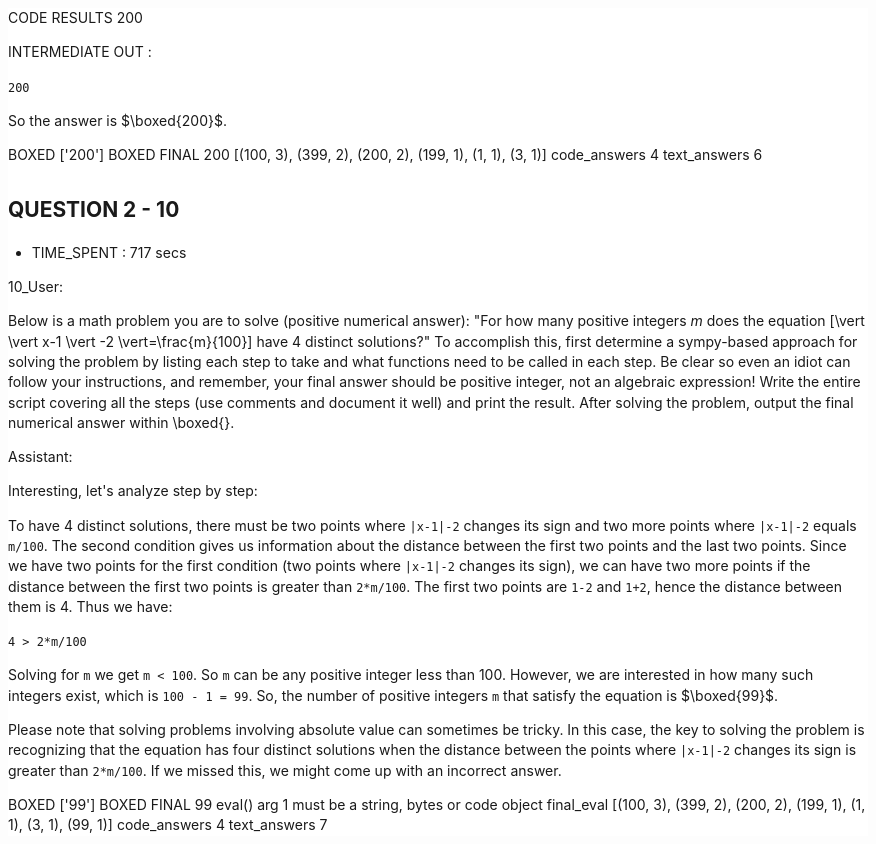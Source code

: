 CODE RESULTS 200

INTERMEDIATE OUT :
```output
200
```

So the answer is $\boxed{200}$.

BOXED ['200']
BOXED FINAL 200
[(100, 3), (399, 2), (200, 2), (199, 1), (1, 1), (3, 1)]
code_answers 4 text_answers 6



## QUESTION 2 - 10 
- TIME_SPENT : 717 secs

10_User:

Below is a math problem you are to solve (positive numerical answer):
"For how many positive integers $m$ does the equation \[\vert \vert x-1 \vert -2 \vert=\frac{m}{100}\] have $4$ distinct solutions?"
To accomplish this, first determine a sympy-based approach for solving the problem by listing each step to take and what functions need to be called in each step. Be clear so even an idiot can follow your instructions, and remember, your final answer should be positive integer, not an algebraic expression!
Write the entire script covering all the steps (use comments and document it well) and print the result. After solving the problem, output the final numerical answer within \boxed{}.

Assistant: 

Interesting, let's analyze step by step:



To have 4 distinct solutions, there must be two points where `|x-1|-2` changes its sign and two more points where `|x-1|-2` equals `m/100`. The second condition gives us information about the distance between the first two points and the last two points. Since we have two points for the first condition (two points where `|x-1|-2` changes its sign), we can have two more points if the distance between the first two points is greater than `2*m/100`. The first two points are `1-2` and `1+2`, hence the distance between them is 4. Thus we have:

`4 > 2*m/100`

Solving for `m` we get `m < 100`. So `m` can be any positive integer less than 100. However, we are interested in how many such integers exist, which is `100 - 1 = 99`. So, the number of positive integers `m` that satisfy the equation is $\boxed{99}$.

Please note that solving problems involving absolute value can sometimes be tricky. In this case, the key to solving the problem is recognizing that the equation has four distinct solutions when the distance between the points where `|x-1|-2` changes its sign is greater than `2*m/100`. If we missed this, we might come up with an incorrect answer.

BOXED ['99']
BOXED FINAL 99
eval() arg 1 must be a string, bytes or code object final_eval
[(100, 3), (399, 2), (200, 2), (199, 1), (1, 1), (3, 1), (99, 1)]
code_answers 4 text_answers 7
